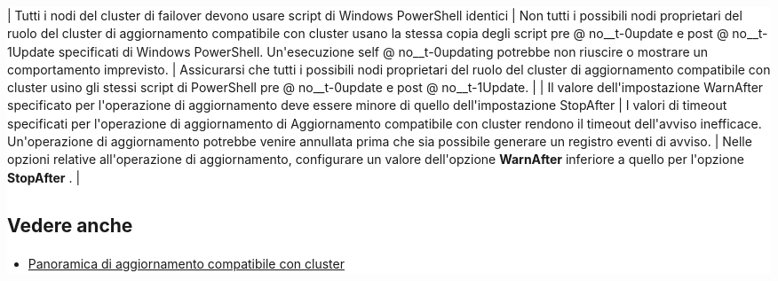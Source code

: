 |                   Tutti i nodi del cluster di failover devono usare script di Windows PowerShell identici                   |                                                     Non tutti i possibili nodi proprietari del ruolo del cluster di aggiornamento compatibile con cluster usano la stessa copia degli script pre @ no__t-0update e post @ no__t-1Update specificati di Windows PowerShell. Un'esecuzione self @ no__t-0updating potrebbe non riuscire o mostrare un comportamento imprevisto.                                                     |                                                                                                                                   Assicurarsi che tutti i possibili nodi proprietari del ruolo del cluster di aggiornamento compatibile con cluster usino gli stessi script di PowerShell pre @ no__t-0update e post @ no__t-1Update.                                                                                                                                   |
|         Il valore dell'impostazione WarnAfter specificato per l'operazione di aggiornamento deve essere minore di quello dell'impostazione StopAfter         |                                                                           I valori di timeout specificati per l'operazione di aggiornamento di Aggiornamento compatibile con cluster rendono il timeout dell'avviso inefficace. Un'operazione di aggiornamento potrebbe venire annullata prima che sia possibile generare un registro eventi di avviso.                                                                            |                                                                                                                                      Nelle opzioni relative all'operazione di aggiornamento, configurare un valore dell'opzione **WarnAfter** inferiore a quello per l'opzione **StopAfter** .                                                                                                                                       |

## <a name="see-also"></a>Vedere anche  

-   [Panoramica di aggiornamento compatibile con cluster](cluster-aware-updating.md)